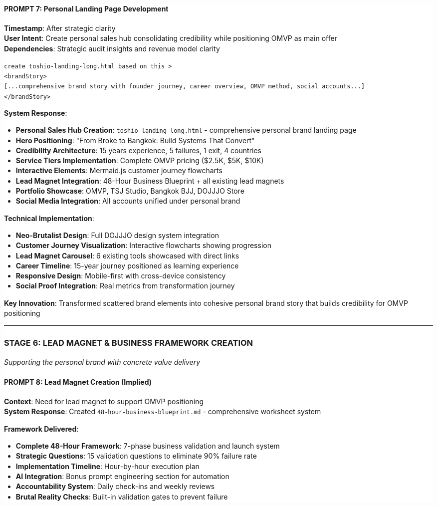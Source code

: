 
#### **PROMPT 7: Personal Landing Page Development**
**Timestamp**: After strategic clarity  
**User Intent**: Create personal sales hub consolidating credibility while positioning OMVP as main offer  
**Dependencies**: Strategic audit insights and revenue model clarity

```
create toshio-landing-long.html based on this > 
<brandStory>
[...comprehensive brand story with founder journey, career overview, OMVP method, social accounts...]
</brandStory>
```

**System Response**:
- **Personal Sales Hub Creation**: `toshio-landing-long.html` - comprehensive personal brand landing page
- **Hero Positioning**: "From Broke to Bangkok: Build Systems That Convert"
- **Credibility Architecture**: 15 years experience, 5 failures, 1 exit, 4 countries
- **Service Tiers Implementation**: Complete OMVP pricing ($2.5K, $5K, $10K)
- **Interactive Elements**: Mermaid.js customer journey flowcharts
- **Lead Magnet Integration**: 48-Hour Business Blueprint + all existing lead magnets
- **Portfolio Showcase**: OMVP, TSJ Studio, Bangkok BJJ, DOJJJO Store
- **Social Media Integration**: All accounts unified under personal brand

**Technical Implementation**:
- **Neo-Brutalist Design**: Full DOJJJO design system integration
- **Customer Journey Visualization**: Interactive flowcharts showing progression
- **Lead Magnet Carousel**: 6 existing tools showcased with direct links
- **Career Timeline**: 15-year journey positioned as learning experience
- **Responsive Design**: Mobile-first with cross-device consistency
- **Social Proof Integration**: Real metrics from transformation journey

**Key Innovation**: Transformed scattered brand elements into cohesive personal brand story that builds credibility for OMVP positioning

---

### **STAGE 6: LEAD MAGNET & BUSINESS FRAMEWORK CREATION**
*Supporting the personal brand with concrete value delivery*

#### **PROMPT 8: Lead Magnet Creation (Implied)**
**Context**: Need for lead magnet to support OMVP positioning  
**System Response**: Created `48-hour-business-blueprint.md` - comprehensive worksheet system

**Framework Delivered**:
- **Complete 48-Hour Framework**: 7-phase business validation and launch system
- **Strategic Questions**: 15 validation questions to eliminate 90% failure rate
- **Implementation Timeline**: Hour-by-hour execution plan
- **AI Integration**: Bonus prompt engineering section for automation
- **Accountability System**: Daily check-ins and weekly reviews
- **Brutal Reality Checks**: Built-in validation gates to prevent failure
